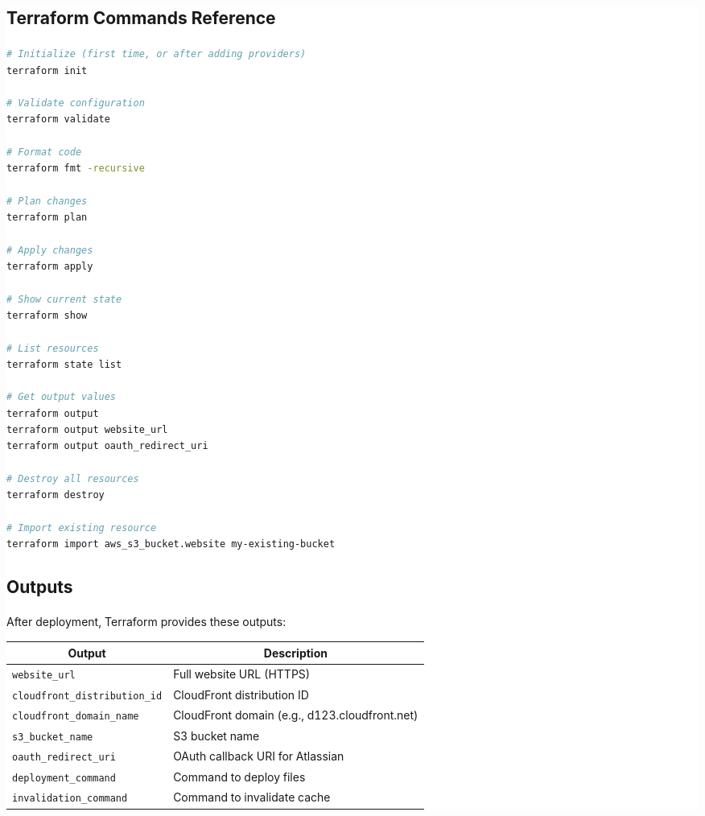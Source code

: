 ## Terraform Commands Reference

```bash
# Initialize (first time, or after adding providers)
terraform init

# Validate configuration
terraform validate

# Format code
terraform fmt -recursive

# Plan changes
terraform plan

# Apply changes
terraform apply

# Show current state
terraform show

# List resources
terraform state list

# Get output values
terraform output
terraform output website_url
terraform output oauth_redirect_uri

# Destroy all resources
terraform destroy

# Import existing resource
terraform import aws_s3_bucket.website my-existing-bucket
```

## Outputs

After deployment, Terraform provides these outputs:

| Output | Description |
|--------|-------------|
| `website_url` | Full website URL (HTTPS) |
| `cloudfront_distribution_id` | CloudFront distribution ID |
| `cloudfront_domain_name` | CloudFront domain (e.g., d123.cloudfront.net) |
| `s3_bucket_name` | S3 bucket name |
| `oauth_redirect_uri` | OAuth callback URI for Atlassian |
| `deployment_command` | Command to deploy files |
| `invalidation_command` | Command to invalidate cache |
